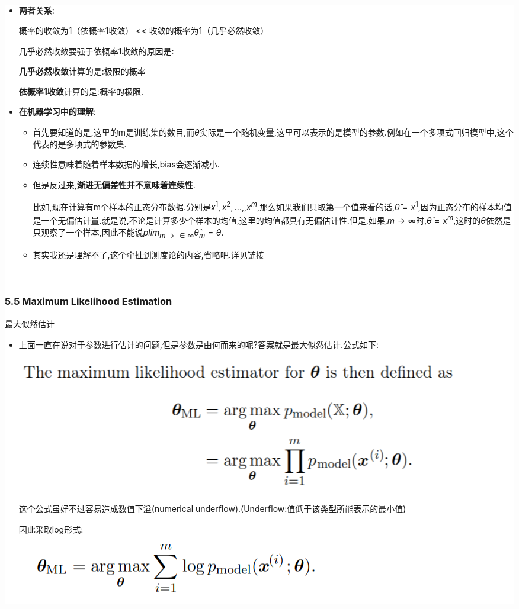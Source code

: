 -   **两者关系**:

    概率的收敛为1（依概率1收敛）  <<  收敛的概率为1（几乎必然收敛）

    几乎必然收敛要强于依概率1收敛的原因是:

    **几乎必然收敛**计算的是:极限的概率

    **依概率1收敛**计算的是:概率的极限.

-   **在机器学习中的理解**:

    -   首先要知道的是,这里的m是训练集的数目,而$\hat{\theta}$实际是一个随机变量,这里可以表示的是模型的参数.例如在一个多项式回归模型中,这个代表的是多项式的参数集.

    -   连续性意味着随着样本数据的增长,bias会逐渐减小.

    -   但是反过来,**渐进无偏差性并不意味着连续性**.

        比如,现在计算有m个样本的正态分布数据.分别是$x^{1},x^{2},...,,x^{m}$,那么如果我们只取第一个值来看的话,$\hat{\theta}=x^1$,因为正态分布的样本均值是一个无偏估计量.就是说,不论是计算多少个样本的均值,这里的均值都具有无偏估计性.但是,如果,$m\to\infty$时,$\hat{\theta}=x^m$,这时的$\hat{\theta}$依然是只观察了一个样本,因此不能说$plim_{m \to \in \infty}\hat{\theta}_m=\theta$.

    -   其实我还是理解不了,这个牵扯到测度论的内容,省略吧.详见[链接](http://www.algorithmdog.com/%E5%87%A0%E4%B9%8E%E5%BF%85%E7%84%B6%E6%94%B6%E6%95%9B%E5%92%8C%E4%BE%9D%E6%A6%82%E7%8E%87%E6%94%B6%E6%95%9B)

    ​

### 5.5 Maximum Likelihood Estimation

最大似然估计

-   上面一直在说对于参数进行估计的问题,但是参数是由何而来的呢?答案就是最大似然估计.公式如下:

    ![](./pictures/36.png)

    这个公式虽好不过容易造成数值下溢(numerical underflow).(Underflow:值低于该类型所能表示的最小值)

    因此采取log形式:

    ![](./pictures/37.png)
